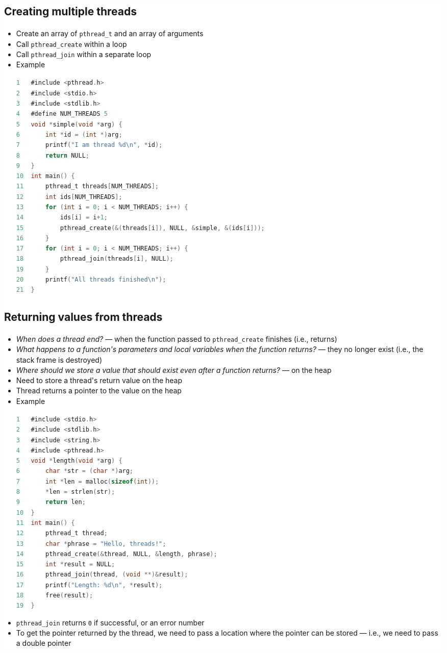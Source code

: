 ## Creating multiple threads
* Create an array of `pthread_t` and an array of arguments
* Call `pthread_create` within a loop
* Call `pthread_join` within a separate loop
* Example
    ```C
    1   #include <pthread.h>
    2   #include <stdio.h>
    3   #include <stdlib.h>
    4   #define NUM_THREADS 5
    5   void *simple(void *arg) {
    6       int *id = (int *)arg;
    7       printf("I am thread %d\n", *id);
    8       return NULL;
    9   }
    10  int main() {
    11      pthread_t threads[NUM_THREADS];
    12      int ids[NUM_THREADS];
    13      for (int i = 0; i < NUM_THREADS; i++) {
    14          ids[i] = i+1;
    15          pthread_create(&(threads[i]), NULL, &simple, &(ids[i]));
    16      } 
    17      for (int i = 0; i < NUM_THREADS; i++) {
    18          pthread_join(threads[i], NULL);
    19      }
    20      printf("All threads finished\n");
    21  }
    ```

## Returning values from threads
* _When does a thread end?_ — when the function passed to `pthread_create` finishes (i.e., returns)
* _What happens to a function's parameters and local variables when the function returns?_ — they no longer exist (i.e., the stack frame is destroyed)
* _Where should we store a value that should exist even after a function returns?_ — on the heap
* Need to store a thread's return value on the heap
* Thread returns a pointer to the value on the heap
* Example
    ```C
    1   #include <stdio.h>
    2   #include <stdlib.h>
    3   #include <string.h>
    4   #include <pthread.h>
    5   void *length(void *arg) {
    6       char *str = (char *)arg;
    7       int *len = malloc(sizeof(int));
    8       *len = strlen(str);
    9       return len;
    10  }
    11  int main() {
    12      pthread_t thread;
    13      char *phrase = "Hello, threads!";
    14      pthread_create(&thread, NULL, &length, phrase);
    15      int *result = NULL;
    16      pthread_join(thread, (void **)&result);
    17      printf("Length: %d\n", *result);
    18      free(result);
    19  }
    ```
* `pthread_join` returns `0` if successful, or an error number
* To get the pointer returned by the thread, we need to pass a location where the pointer can be stored — i.e., we need to pass a double pointer
